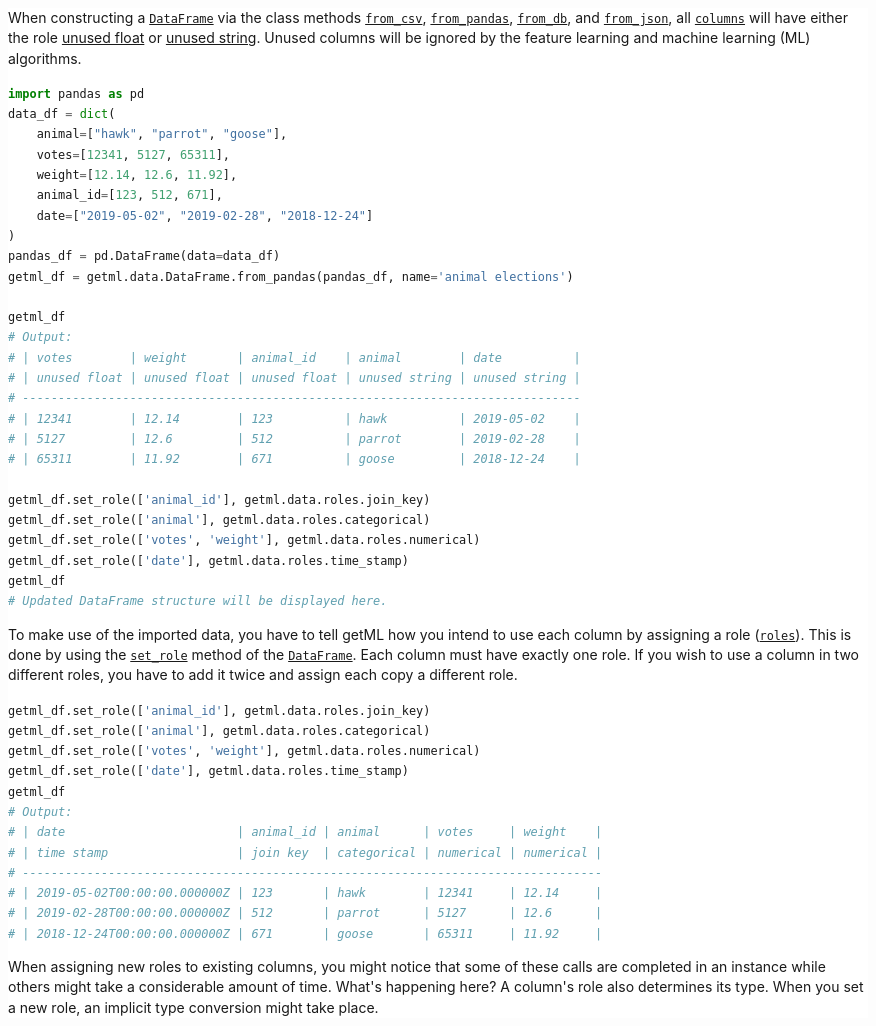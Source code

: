 When constructing a [`DataFrame`](getml/data/DataFrame) via the class methods [`from_csv`](getml/data/DataFrame/from_csv), [`from_pandas`](getml/data/DataFrame/from_pandas), [`from_db`](getml/data/DataFrame/from_db), and [`from_json`](getml/data/DataFrame/from_json), all [`columns`](getml/data/columns) will have either the role [unused float](#annotating_roles_unused_float) or [unused string](#annotating_roles_unused_string). Unused columns will be ignored by the feature learning and machine learning (ML) algorithms.

```python
import pandas as pd
data_df = dict(
    animal=["hawk", "parrot", "goose"],
    votes=[12341, 5127, 65311],
    weight=[12.14, 12.6, 11.92],
    animal_id=[123, 512, 671],
    date=["2019-05-02", "2019-02-28", "2018-12-24"]
)
pandas_df = pd.DataFrame(data=data_df)
getml_df = getml.data.DataFrame.from_pandas(pandas_df, name='animal elections')

getml_df
# Output:
# | votes        | weight       | animal_id    | animal        | date          |
# | unused float | unused float | unused float | unused string | unused string |
# ------------------------------------------------------------------------------
# | 12341        | 12.14        | 123          | hawk          | 2019-05-02    |
# | 5127         | 12.6         | 512          | parrot        | 2019-02-28    |
# | 65311        | 11.92        | 671          | goose         | 2018-12-24    |

getml_df.set_role(['animal_id'], getml.data.roles.join_key)
getml_df.set_role(['animal'], getml.data.roles.categorical)
getml_df.set_role(['votes', 'weight'], getml.data.roles.numerical)
getml_df.set_role(['date'], getml.data.roles.time_stamp)    
getml_df
# Updated DataFrame structure will be displayed here.
```

To make use of the imported data, you have to tell getML how you intend to use each column by assigning a role ([`roles`](getml/data/roles)). This is done by using the [`set_role`](getml/data/DataFrame/set_role) method of the [`DataFrame`](getml/data/DataFrame). Each column must have exactly one role. If you wish to use a column in two different roles, you have to add it twice and assign each copy a different role.

```python
getml_df.set_role(['animal_id'], getml.data.roles.join_key)
getml_df.set_role(['animal'], getml.data.roles.categorical)
getml_df.set_role(['votes', 'weight'], getml.data.roles.numerical)
getml_df.set_role(['date'], getml.data.roles.time_stamp)    
getml_df
# Output:
# | date                        | animal_id | animal      | votes     | weight    |
# | time stamp                  | join key  | categorical | numerical | numerical |
# ---------------------------------------------------------------------------------
# | 2019-05-02T00:00:00.000000Z | 123       | hawk        | 12341     | 12.14     |
# | 2019-02-28T00:00:00.000000Z | 512       | parrot      | 5127      | 12.6      |
# | 2018-12-24T00:00:00.000000Z | 671       | goose       | 65311     | 11.92     |
```
When assigning new roles to existing columns, you might notice that some of
these calls are completed in an instance while others might take a considerable
amount of time. What's happening here? A column's role also determines its type. 
When you set a new role, an implicit type conversion might take place.

